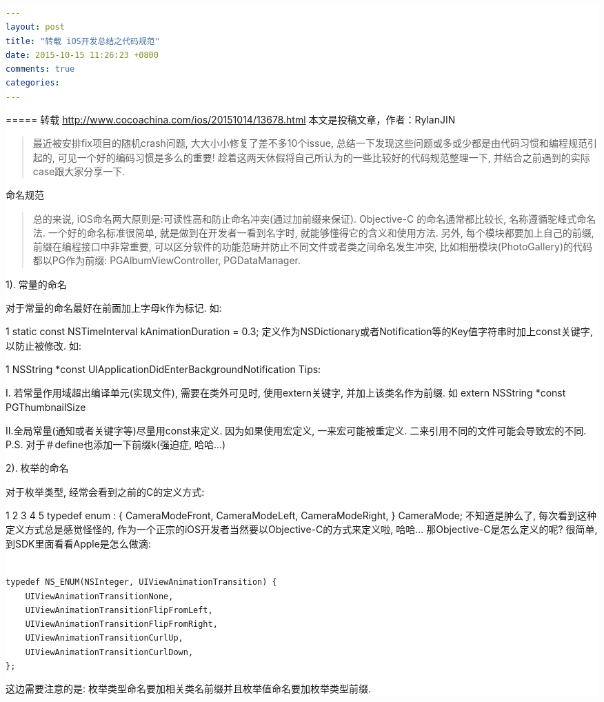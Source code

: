 ```yaml
---
layout: post
title: "转载 iOS开发总结之代码规范"
date: 2015-10-15 11:26:23 +0800
comments: true
categories: 
---
```

=====
转载 http://www.cocoachina.com/ios/20151014/13678.html
本文是投稿文章，作者：RylanJIN

>最近被安排fix项目的随机crash问题, 大大小小修复了差不多10个issue, 总结一下发现这些问题或多或少都是由代码习惯和编程规范引起的, 可见一个好的编码习惯是多么的重要! 趁着这两天休假将自己所认为的一些比较好的代码规范整理一下, 并结合之前遇到的实际case跟大家分享一下.

命名规范

>总的来说, iOS命名两大原则是:可读性高和防止命名冲突(通过加前缀来保证). Objective-C 的命名通常都比较长, 名称遵循驼峰式命名法. 一个好的命名标准很简单, 就是做到在开发者一看到名字时, 就能够懂得它的含义和使用方法. 另外, 每个模块都要加上自己的前缀, 前缀在编程接口中非常重要, 可以区分软件的功能范畴并防止不同文件或者类之间命名发生冲突, 比如相册模块(PhotoGallery)的代码都以PG作为前缀: PGAlbumViewController, PGDataManager.

1). 常量的命名

对于常量的命名最好在前面加上字母k作为标记. 如:

1
static const NSTimeInterval kAnimationDuration = 0.3;
定义作为NSDictionary或者Notification等的Key值字符串时加上const关键字, 以防止被修改. 如:

1
NSString *const UIApplicationDidEnterBackgroundNotification
Tips:

I. 若常量作用域超出编译单元(实现文件), 需要在类外可见时, 使用extern关键字, 并加上该类名作为前缀. 如 extern NSString *const PGThumbnailSize

II.全局常量(通知或者关键字等)尽量用const来定义. 因为如果使用宏定义, 一来宏可能被重定义. 二来引用不同的文件可能会导致宏的不同. P.S. 对于＃define也添加一下前缀k(强迫症, 哈哈...)

2). 枚举的命名

对于枚举类型, 经常会看到之前的C的定义方式:


1
2
3
4
5
typedef enum : {
    CameraModeFront,
    CameraModeLeft,
    CameraModeRight,
} CameraMode;
不知道是肿么了, 每次看到这种定义方式总是感觉怪怪的, 作为一个正宗的iOS开发者当然要以Objective-C的方式来定义啦, 哈哈... 那Objective-C是怎么定义的呢? 很简单, 到SDK里面看看Apple是怎么做滴:
<pre><code>
typedef NS_ENUM(NSInteger, UIViewAnimationTransition) {
    UIViewAnimationTransitionNone,
    UIViewAnimationTransitionFlipFromLeft,
    UIViewAnimationTransitionFlipFromRight,
    UIViewAnimationTransitionCurlUp,
    UIViewAnimationTransitionCurlDown,
};
</pre></code>
这边需要注意的是: 枚举类型命名要加相关类名前缀并且枚举值命名要加枚举类型前缀.
